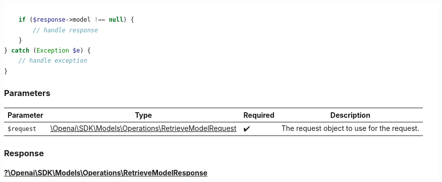```php

    if ($response->model !== null) {
        // handle response
    }
} catch (Exception $e) {
    // handle exception
}
```

### Parameters

| Parameter                                                                                             | Type                                                                                                  | Required                                                                                              | Description                                                                                           |
| ----------------------------------------------------------------------------------------------------- | ----------------------------------------------------------------------------------------------------- | ----------------------------------------------------------------------------------------------------- | ----------------------------------------------------------------------------------------------------- |
| `$request`                                                                                            | [\Openai\SDK\Models\Operations\RetrieveModelRequest](../../models/operations/RetrieveModelRequest.md) | :heavy_check_mark:                                                                                    | The request object to use for the request.                                                            |


### Response

**[?\Openai\SDK\Models\Operations\RetrieveModelResponse](../../models/operations/RetrieveModelResponse.md)**

